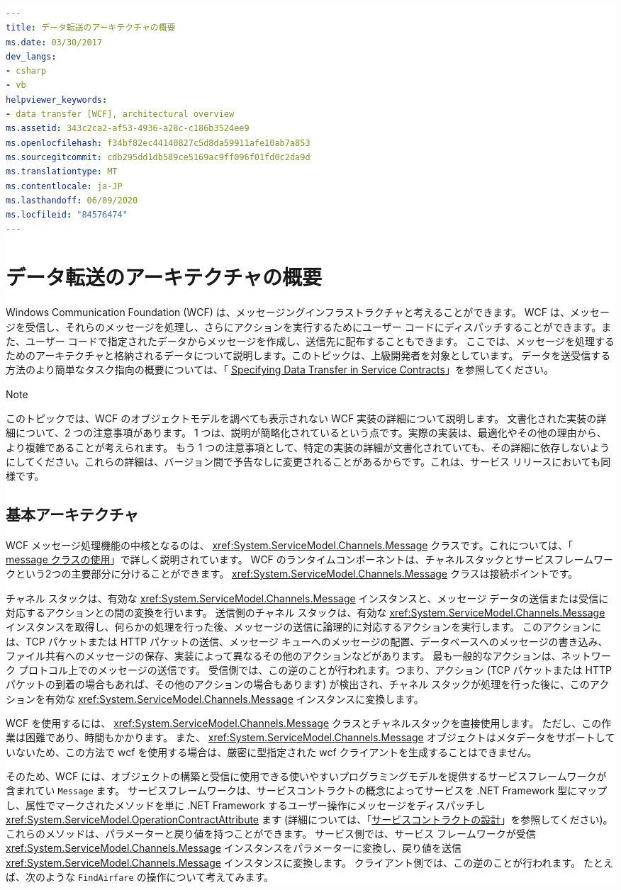 ```yaml
---
title: データ転送のアーキテクチャの概要
ms.date: 03/30/2017
dev_langs:
- csharp
- vb
helpviewer_keywords:
- data transfer [WCF], architectural overview
ms.assetid: 343c2ca2-af53-4936-a28c-c186b3524ee9
ms.openlocfilehash: f34bf82ec44140827c5d8da59911afe10ab7a853
ms.sourcegitcommit: cdb295dd1db589ce5169ac9ff096f01fd0c2da9d
ms.translationtype: MT
ms.contentlocale: ja-JP
ms.lasthandoff: 06/09/2020
ms.locfileid: "84576474"
---
```

# <a name="data-transfer-architectural-overview"></a>データ転送のアーキテクチャの概要
Windows Communication Foundation (WCF) は、メッセージングインフラストラクチャと考えることができます。 WCF は、メッセージを受信し、それらのメッセージを処理し、さらにアクションを実行するためにユーザー コードにディスパッチすることができます。また、ユーザー コードで指定されたデータからメッセージを作成し、送信先に配布することもできます。 ここでは、メッセージを処理するためのアーキテクチャと格納されるデータについて説明します。このトピックは、上級開発者を対象としています。 データを送受信する方法のより簡単なタスク指向の概要については、「 [Specifying Data Transfer in Service Contracts](specifying-data-transfer-in-service-contracts.md)」を参照してください。  
  
> [!NOTE]
> このトピックでは、WCF のオブジェクトモデルを調べても表示されない WCF 実装の詳細について説明します。 文書化された実装の詳細について、2 つの注意事項があります。 1 つは、説明が簡略化されているという点です。実際の実装は、最適化やその他の理由から、より複雑であることが考えられます。 もう 1 つの注意事項として、特定の実装の詳細が文書化されていても、その詳細に依存しないようにしてください。これらの詳細は、バージョン間で予告なしに変更されることがあるからです。これは、サービス リリースにおいても同様です。  
  
## <a name="basic-architecture"></a>基本アーキテクチャ  
 WCF メッセージ処理機能の中核となるのは、 <xref:System.ServiceModel.Channels.Message> クラスです。これについては、「 [message クラスの使用](using-the-message-class.md)」で詳しく説明されています。 WCF のランタイムコンポーネントは、チャネルスタックとサービスフレームワークという2つの主要部分に分けることができます。 <xref:System.ServiceModel.Channels.Message> クラスは接続ポイントです。  
  
 チャネル スタックは、有効な <xref:System.ServiceModel.Channels.Message> インスタンスと、メッセージ データの送信または受信に対応するアクションとの間の変換を行います。 送信側のチャネル スタックは、有効な <xref:System.ServiceModel.Channels.Message> インスタンスを取得し、何らかの処理を行った後、メッセージの送信に論理的に対応するアクションを実行します。 このアクションには、TCP パケットまたは HTTP パケットの送信、メッセージ キューへのメッセージの配置、データベースへのメッセージの書き込み、ファイル共有へのメッセージの保存、実装によって異なるその他のアクションなどがあります。 最も一般的なアクションは、ネットワーク プロトコル上でのメッセージの送信です。 受信側では、この逆のことが行われます。つまり、アクション (TCP パケットまたは HTTP パケットの到着の場合もあれば、その他のアクションの場合もあります) が検出され、チャネル スタックが処理を行った後に、このアクションを有効な <xref:System.ServiceModel.Channels.Message> インスタンスに変換します。  
  
 WCF を使用するには、 <xref:System.ServiceModel.Channels.Message> クラスとチャネルスタックを直接使用します。 ただし、この作業は困難であり、時間もかかります。 また、 <xref:System.ServiceModel.Channels.Message> オブジェクトはメタデータをサポートしていないため、この方法で wcf を使用する場合は、厳密に型指定された wcf クライアントを生成することはできません。  
  
 そのため、WCF には、オブジェクトの構築と受信に使用できる使いやすいプログラミングモデルを提供するサービスフレームワークが含まれてい `Message` ます。 サービスフレームワークは、サービスコントラクトの概念によってサービスを .NET Framework 型にマップし、属性でマークされたメソッドを単に .NET Framework するユーザー操作にメッセージをディスパッチし <xref:System.ServiceModel.OperationContractAttribute> ます (詳細については、「[サービスコントラクトの設計](../designing-service-contracts.md)」を参照してください)。 これらのメソッドは、パラメーターと戻り値を持つことができます。 サービス側では、サービス フレームワークが受信 <xref:System.ServiceModel.Channels.Message> インスタンスをパラメーターに変換し、戻り値を送信 <xref:System.ServiceModel.Channels.Message> インスタンスに変換します。 クライアント側では、この逆のことが行われます。 たとえば、次のような `FindAirfare` の操作について考えてみます。  
  